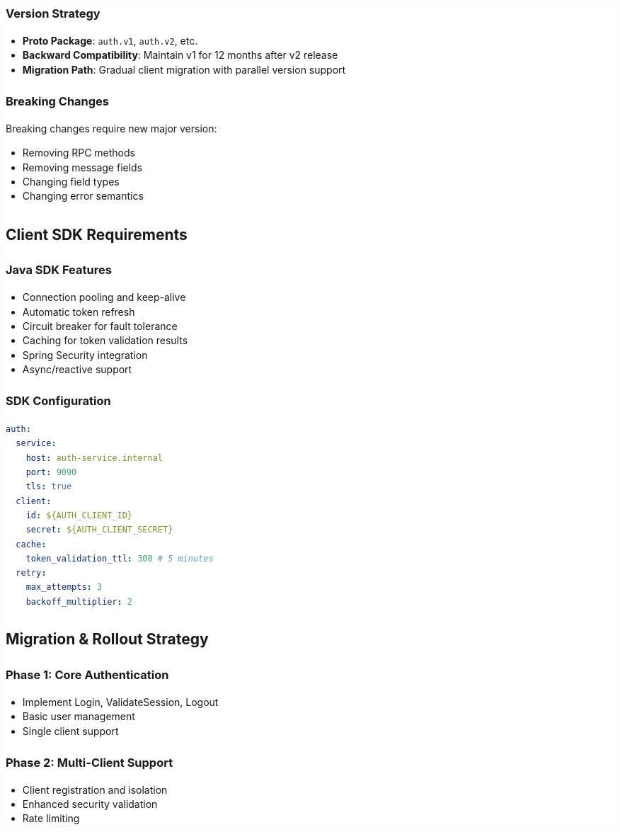 ### Version Strategy
- **Proto Package**: `auth.v1`, `auth.v2`, etc.
- **Backward Compatibility**: Maintain v1 for 12 months after v2 release
- **Migration Path**: Gradual client migration with parallel version support

### Breaking Changes
Breaking changes require new major version:
- Removing RPC methods
- Removing message fields
- Changing field types
- Changing error semantics

## Client SDK Requirements

### Java SDK Features
- Connection pooling and keep-alive
- Automatic token refresh
- Circuit breaker for fault tolerance
- Caching for token validation results
- Spring Security integration
- Async/reactive support

### SDK Configuration
```yaml
auth:
  service:
    host: auth-service.internal
    port: 9090
    tls: true
  client:
    id: ${AUTH_CLIENT_ID}
    secret: ${AUTH_CLIENT_SECRET}
  cache:
    token_validation_ttl: 300 # 5 minutes
  retry:
    max_attempts: 3
    backoff_multiplier: 2
```

## Migration & Rollout Strategy

### Phase 1: Core Authentication
- Implement Login, ValidateSession, Logout
- Basic user management
- Single client support

### Phase 2: Multi-Client Support  
- Client registration and isolation
- Enhanced security validation
- Rate limiting
